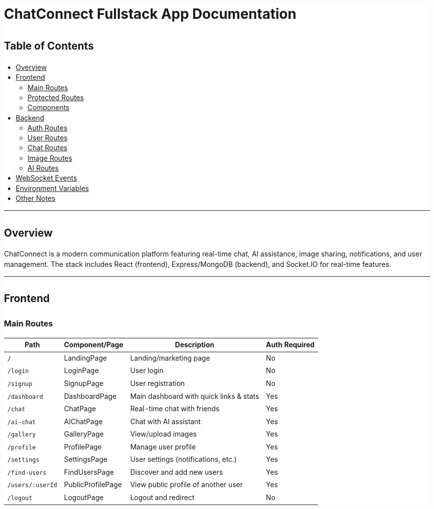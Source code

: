 # ChatConnect Fullstack App Documentation

## Table of Contents

- [Overview](#overview)
- [Frontend](#frontend)
  - [Main Routes](#main-routes)
  - [Protected Routes](#protected-routes)
  - [Components](#components)
- [Backend](#backend)
  - [Auth Routes](#auth-routes)
  - [User Routes](#user-routes)
  - [Chat Routes](#chat-routes)
  - [Image Routes](#image-routes)
  - [AI Routes](#ai-routes)
- [WebSocket Events](#websocket-events)
- [Environment Variables](#environment-variables)
- [Other Notes](#other-notes)

---

## Overview

ChatConnect is a modern communication platform featuring real-time chat, AI assistance, image sharing, notifications, and user management. The stack includes React (frontend), Express/MongoDB (backend), and Socket.IO for real-time features.

---

## Frontend

### Main Routes

| Path             | Component/Page         | Description                                 | Auth Required |
|------------------|-----------------------|---------------------------------------------|--------------|
| `/`              | LandingPage           | Landing/marketing page                      | No           |
| `/login`         | LoginPage             | User login                                  | No           |
| `/signup`        | SignupPage            | User registration                           | No           |
| `/dashboard`     | DashboardPage         | Main dashboard with quick links & stats      | Yes          |
| `/chat`          | ChatPage              | Real-time chat with friends                 | Yes          |
| `/ai-chat`       | AIChatPage            | Chat with AI assistant                      | Yes          |
| `/gallery`       | GalleryPage           | View/upload images                          | Yes          |
| `/profile`       | ProfilePage           | Manage user profile                         | Yes          |
| `/settings`      | SettingsPage          | User settings (notifications, etc.)         | Yes          |
| `/find-users`    | FindUsersPage         | Discover and add new users                  | Yes          |
| `/users/:userId` | PublicProfilePage     | View public profile of another user         | Yes          |
| `/logout`        | LogoutPage            | Logout and redirect                         | No           |
